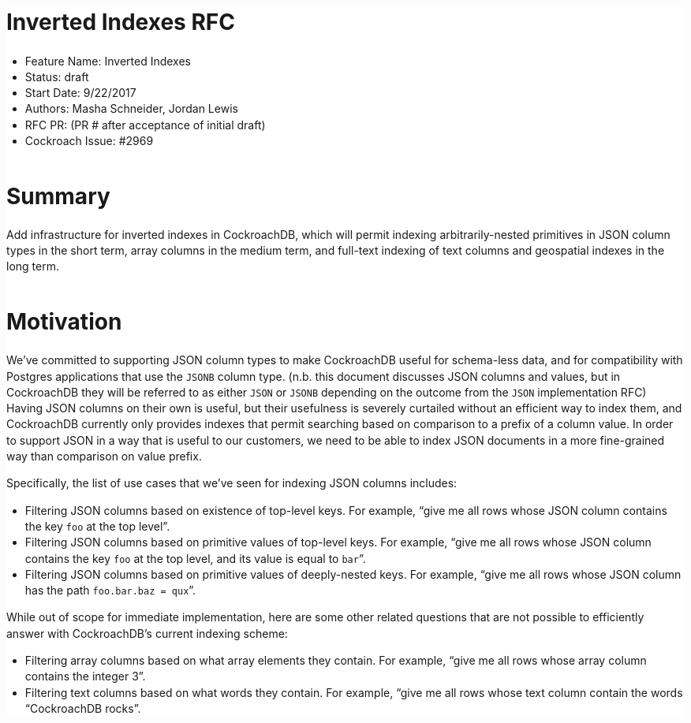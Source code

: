 # Inverted Indexes RFC
- Feature Name: Inverted Indexes
- Status: draft
- Start Date: 9/22/2017
- Authors: Masha Schneider, Jordan Lewis
- RFC PR: (PR # after acceptance of initial draft)
- Cockroach Issue: #2969

# Summary

Add infrastructure for inverted indexes in CockroachDB, which will permit
indexing arbitrarily-nested primitives in JSON column types in the short term,
array columns in the medium term, and full-text indexing of text columns and
geospatial indexes in the long term.

# Motivation

We’ve committed to supporting JSON column types to make CockroachDB useful for
schema-less data, and for compatibility with Postgres applications that use the
`JSONB` column type. (n.b. this document discusses JSON columns and values, but
in CockroachDB they will be referred to as either `JSON` or `JSONB` depending
on the outcome from the `JSON` implementation RFC) Having JSON columns on their
own is useful, but their usefulness is severely curtailed without an efficient
way to index them, and CockroachDB currently only provides indexes that permit
searching based on comparison to a prefix of a column value. In order to
support JSON in a way that is useful to our customers, we need to be able to
index JSON documents in a more fine-grained way than comparison on value
prefix.

Specifically, the list of use cases that we’ve seen for indexing JSON columns
includes:

- Filtering JSON columns based on existence of top-level keys. For example,
  “give me all rows whose JSON column contains the key `foo` at the top level”.
- Filtering JSON columns based on primitive values of top-level keys. For
  example, “give me all rows whose JSON column contains the key `foo` at the
  top level, and its value is equal to `bar`”.
- Filtering JSON columns based on primitive values of deeply-nested keys. For
  example, “give me all rows whose JSON column has the path `foo.bar.baz =
  qux`”.

While out of scope for immediate implementation, here are some other related
questions that are not possible to efficiently answer with CockroachDB’s
current indexing scheme:

- Filtering array columns based on what array elements they contain. For
  example, “give me all rows whose array column contains the integer 3”.
- Filtering text columns based on what words they contain. For example, “give
  me all rows whose text column contain the words “CockroachDB rocks”.
